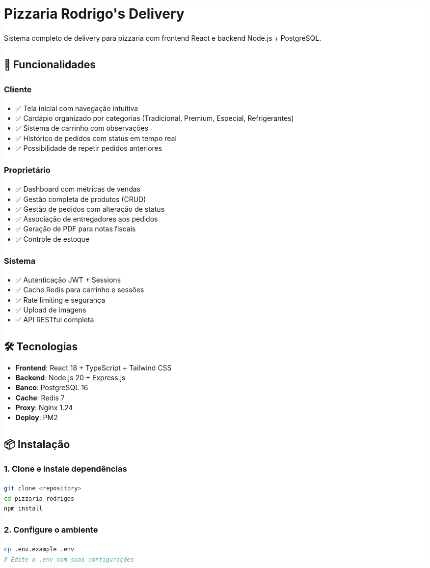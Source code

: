 # Pizzaria Rodrigo's Delivery

Sistema completo de delivery para pizzaria com frontend React e backend Node.js + PostgreSQL.

## 🚀 Funcionalidades

### Cliente
- ✅ Tela inicial com navegação intuitiva
- ✅ Cardápio organizado por categorias (Tradicional, Premium, Especial, Refrigerantes)
- ✅ Sistema de carrinho com observações
- ✅ Histórico de pedidos com status em tempo real
- ✅ Possibilidade de repetir pedidos anteriores

### Proprietário
- ✅ Dashboard com métricas de vendas
- ✅ Gestão completa de produtos (CRUD)
- ✅ Gestão de pedidos com alteração de status
- ✅ Associação de entregadores aos pedidos
- ✅ Geração de PDF para notas fiscais
- ✅ Controle de estoque

### Sistema
- ✅ Autenticação JWT + Sessions
- ✅ Cache Redis para carrinho e sessões
- ✅ Rate limiting e segurança
- ✅ Upload de imagens
- ✅ API RESTful completa

## 🛠️ Tecnologias

- **Frontend**: React 18 + TypeScript + Tailwind CSS
- **Backend**: Node.js 20 + Express.js
- **Banco**: PostgreSQL 16
- **Cache**: Redis 7
- **Proxy**: Nginx 1.24
- **Deploy**: PM2

## 📦 Instalação

### 1. Clone e instale dependências
```bash
git clone <repository>
cd pizzaria-rodrigos
npm install
```

### 2. Configure o ambiente
```bash
cp .env.example .env
# Edite o .env com suas configurações
```
